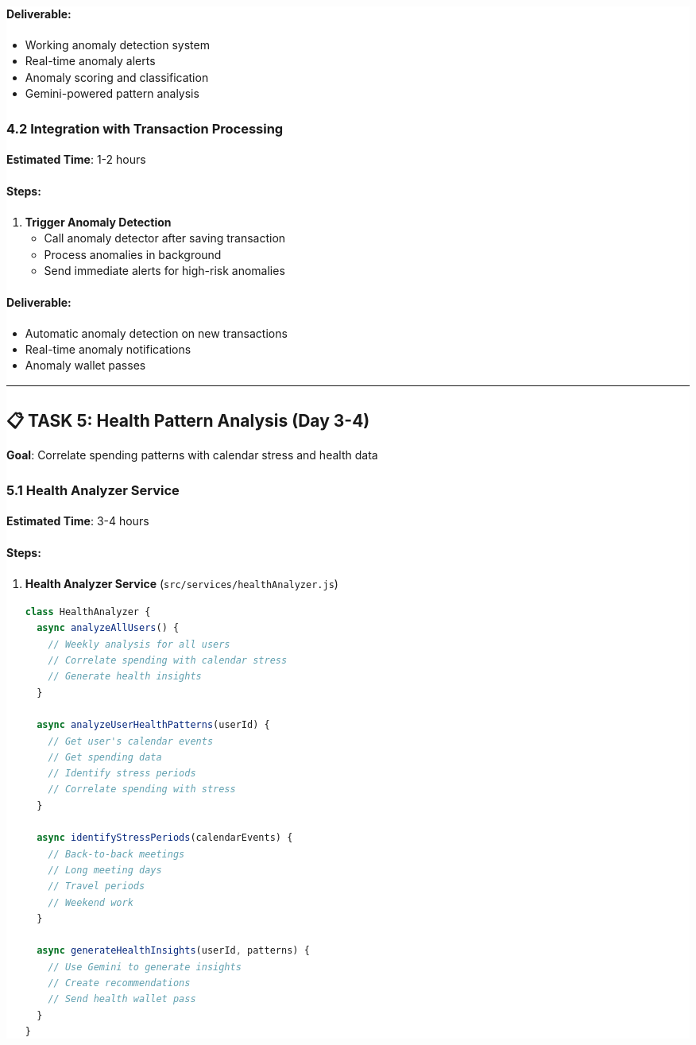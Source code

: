 #### Deliverable:
- Working anomaly detection system
- Real-time anomaly alerts
- Anomaly scoring and classification
- Gemini-powered pattern analysis

### 4.2 Integration with Transaction Processing
**Estimated Time**: 1-2 hours

#### Steps:
1. **Trigger Anomaly Detection**
   - Call anomaly detector after saving transaction
   - Process anomalies in background
   - Send immediate alerts for high-risk anomalies

#### Deliverable:
- Automatic anomaly detection on new transactions
- Real-time anomaly notifications
- Anomaly wallet passes

---

## 📋 TASK 5: Health Pattern Analysis (Day 3-4)
**Goal**: Correlate spending patterns with calendar stress and health data

### 5.1 Health Analyzer Service
**Estimated Time**: 3-4 hours

#### Steps:
1. **Health Analyzer Service** (`src/services/healthAnalyzer.js`)
   ```javascript
   class HealthAnalyzer {
     async analyzeAllUsers() {
       // Weekly analysis for all users
       // Correlate spending with calendar stress
       // Generate health insights
     }
     
     async analyzeUserHealthPatterns(userId) {
       // Get user's calendar events
       // Get spending data
       // Identify stress periods
       // Correlate spending with stress
     }
     
     async identifyStressPeriods(calendarEvents) {
       // Back-to-back meetings
       // Long meeting days
       // Travel periods
       // Weekend work
     }
     
     async generateHealthInsights(userId, patterns) {
       // Use Gemini to generate insights
       // Create recommendations
       // Send health wallet pass
     }
   }
   ```
